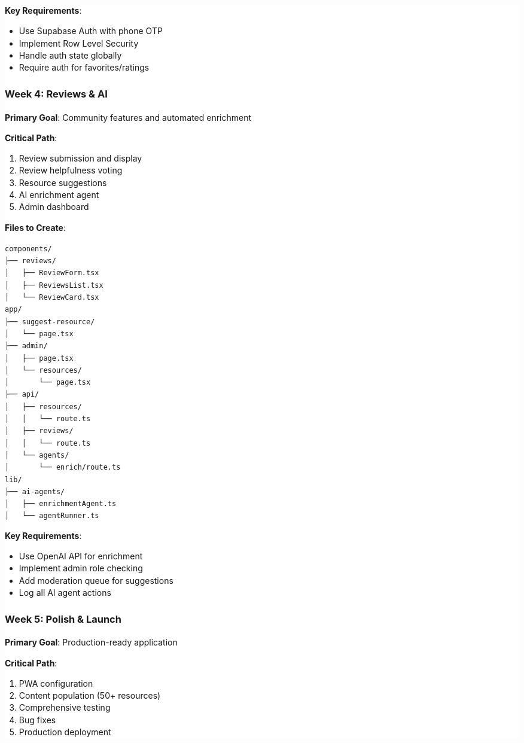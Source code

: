 **Key Requirements**:
- Use Supabase Auth with phone OTP
- Implement Row Level Security
- Handle auth state globally
- Require auth for favorites/ratings

### Week 4: Reviews & AI
**Primary Goal**: Community features and automated enrichment

**Critical Path**:
1. Review submission and display
2. Review helpfulness voting
3. Resource suggestions
4. AI enrichment agent
5. Admin dashboard

**Files to Create**:
```
components/
├── reviews/
│   ├── ReviewForm.tsx
│   ├── ReviewsList.tsx
│   └── ReviewCard.tsx
app/
├── suggest-resource/
│   └── page.tsx
├── admin/
│   ├── page.tsx
│   └── resources/
│       └── page.tsx
├── api/
│   ├── resources/
│   │   └── route.ts
│   ├── reviews/
│   │   └── route.ts
│   └── agents/
│       └── enrich/route.ts
lib/
├── ai-agents/
│   ├── enrichmentAgent.ts
│   └── agentRunner.ts
```

**Key Requirements**:
- Use OpenAI API for enrichment
- Implement admin role checking
- Add moderation queue for suggestions
- Log all AI agent actions

### Week 5: Polish & Launch
**Primary Goal**: Production-ready application

**Critical Path**:
1. PWA configuration
2. Content population (50+ resources)
3. Comprehensive testing
4. Bug fixes
5. Production deployment
